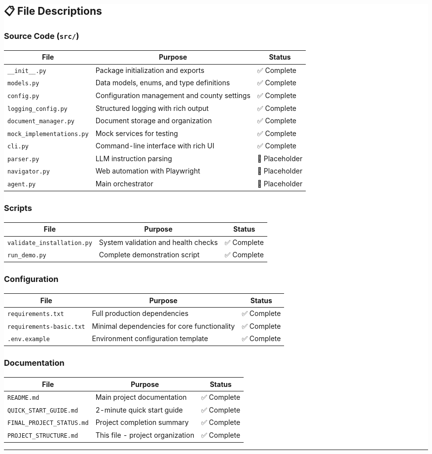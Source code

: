 ## 📋 **File Descriptions**

### **Source Code (`src/`)**

| File | Purpose | Status |
|------|---------|--------|
| `__init__.py` | Package initialization and exports | ✅ Complete |
| `models.py` | Data models, enums, and type definitions | ✅ Complete |
| `config.py` | Configuration management and county settings | ✅ Complete |
| `logging_config.py` | Structured logging with rich output | ✅ Complete |
| `document_manager.py` | Document storage and organization | ✅ Complete |
| `mock_implementations.py` | Mock services for testing | ✅ Complete |
| `cli.py` | Command-line interface with rich UI | ✅ Complete |
| `parser.py` | LLM instruction parsing | 🔄 Placeholder |
| `navigator.py` | Web automation with Playwright | 🔄 Placeholder |
| `agent.py` | Main orchestrator | 🔄 Placeholder |

### **Scripts**

| File | Purpose | Status |
|------|---------|--------|
| `validate_installation.py` | System validation and health checks | ✅ Complete |
| `run_demo.py` | Complete demonstration script | ✅ Complete |

### **Configuration**

| File | Purpose | Status |
|------|---------|--------|
| `requirements.txt` | Full production dependencies | ✅ Complete |
| `requirements-basic.txt` | Minimal dependencies for core functionality | ✅ Complete |
| `.env.example` | Environment configuration template | ✅ Complete |

### **Documentation**

| File | Purpose | Status |
|------|---------|--------|
| `README.md` | Main project documentation | ✅ Complete |
| `QUICK_START_GUIDE.md` | 2-minute quick start guide | ✅ Complete |
| `FINAL_PROJECT_STATUS.md` | Project completion summary | ✅ Complete |
| `PROJECT_STRUCTURE.md` | This file - project organization | ✅ Complete |

---